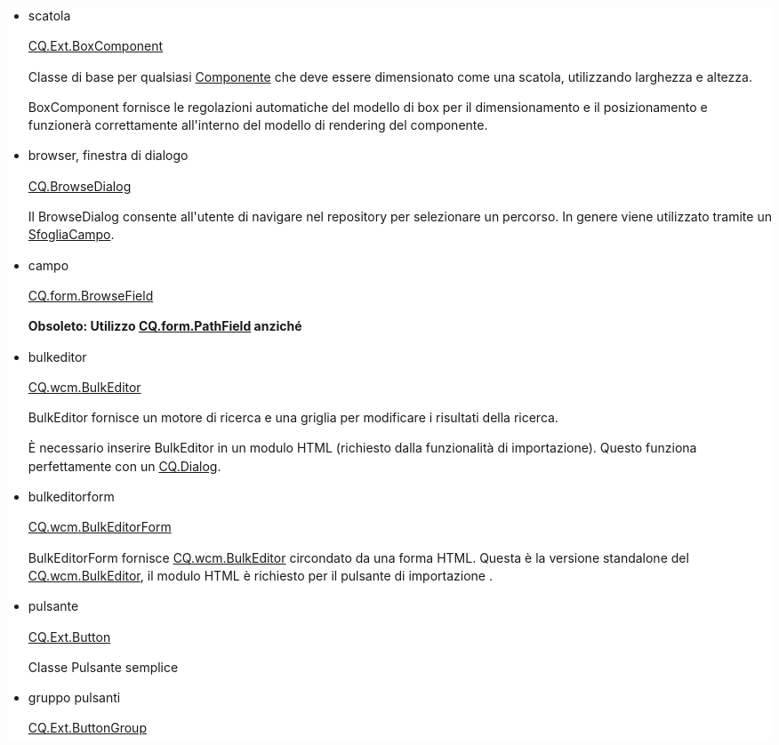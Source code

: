 * scatola

   [CQ.Ext.BoxComponent](https://helpx.adobe.com/experience-manager/6-4/sites/developing/using/reference-materials/widgets-api/index.html?class=CQ.Ext.BoxComponent)

   Classe di base per qualsiasi [Componente](https://helpx.adobe.com/experience-manager/6-4/sites/developing/using/reference-materials/widgets-api/index.html?class=CQ.Ext.Component) che deve essere dimensionato come una scatola, utilizzando larghezza e altezza.

   BoxComponent fornisce le regolazioni automatiche del modello di box per il dimensionamento e il posizionamento e funzionerà correttamente all&#39;interno del modello di rendering del componente.

* browser, finestra di dialogo

   [CQ.BrowseDialog](https://helpx.adobe.com/experience-manager/6-4/sites/developing/using/reference-materials/widgets-api/index.html?class=CQ.BrowseDialog)

   Il BrowseDialog consente all&#39;utente di navigare nel repository per selezionare un percorso. In genere viene utilizzato tramite un [SfogliaCampo](https://helpx.adobe.com/experience-manager/6-4/sites/developing/using/reference-materials/widgets-api/index.html?class=CQ.form.BrowseField).

* campo

   [CQ.form.BrowseField](https://helpx.adobe.com/experience-manager/6-4/sites/developing/using/reference-materials/widgets-api/index.html?class=CQ.form.BrowseField)

   **Obsoleto: Utilizzo [CQ.form.PathField](https://helpx.adobe.com/experience-manager/6-4/sites/developing/using/reference-materials/widgets-api/index.html?class=CQ.form.PathField) anziché**

* bulkeditor

   [CQ.wcm.BulkEditor](https://helpx.adobe.com/experience-manager/6-4/sites/developing/using/reference-materials/widgets-api/index.html?class=CQ.wcm.BulkEditor)

   BulkEditor fornisce un motore di ricerca e una griglia per modificare i risultati della ricerca.

   È necessario inserire BulkEditor in un modulo HTML (richiesto dalla funzionalità di importazione). Questo funziona perfettamente con un [CQ.Dialog](https://helpx.adobe.com/experience-manager/6-4/sites/developing/using/reference-materials/widgets-api/index.html?class=CQ.Dialog).

* bulkeditorform

   [CQ.wcm.BulkEditorForm](https://helpx.adobe.com/experience-manager/6-4/sites/developing/using/reference-materials/widgets-api/index.html?class=CQ.wcm.BulkEditorForm)

   BulkEditorForm fornisce [CQ.wcm.BulkEditor](https://helpx.adobe.com/experience-manager/6-4/sites/developing/using/reference-materials/widgets-api/index.html?class=CQ.wcm.BulkEditor) circondato da una forma HTML. Questa è la versione standalone del [CQ.wcm.BulkEditor](https://helpx.adobe.com/experience-manager/6-4/sites/developing/using/reference-materials/widgets-api/index.html?class=CQ.wcm.BulkEditor), il modulo HTML è richiesto per il pulsante di importazione .

* pulsante

   [CQ.Ext.Button](https://helpx.adobe.com/experience-manager/6-4/sites/developing/using/reference-materials/widgets-api/index.html?class=CQ.Ext.Button)

   Classe Pulsante semplice

* gruppo pulsanti

   [CQ.Ext.ButtonGroup](https://helpx.adobe.com/experience-manager/6-4/sites/developing/using/reference-materials/widgets-api/index.html?class=CQ.Ext.ButtonGroup)
